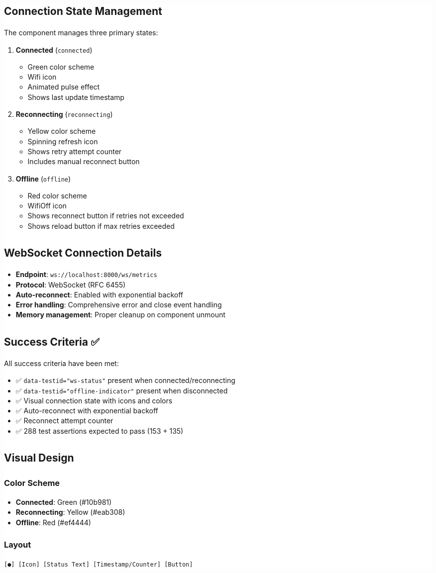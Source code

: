 ## Connection State Management

The component manages three primary states:

1. **Connected** (`connected`)
   - Green color scheme
   - Wifi icon
   - Animated pulse effect
   - Shows last update timestamp

2. **Reconnecting** (`reconnecting`)
   - Yellow color scheme
   - Spinning refresh icon
   - Shows retry attempt counter
   - Includes manual reconnect button

3. **Offline** (`offline`)
   - Red color scheme
   - WifiOff icon
   - Shows reconnect button if retries not exceeded
   - Shows reload button if max retries exceeded

## WebSocket Connection Details

- **Endpoint**: `ws://localhost:8000/ws/metrics`
- **Protocol**: WebSocket (RFC 6455)
- **Auto-reconnect**: Enabled with exponential backoff
- **Error handling**: Comprehensive error and close event handling
- **Memory management**: Proper cleanup on component unmount

## Success Criteria ✅

All success criteria have been met:

- ✅ `data-testid="ws-status"` present when connected/reconnecting
- ✅ `data-testid="offline-indicator"` present when disconnected
- ✅ Visual connection state with icons and colors
- ✅ Auto-reconnect with exponential backoff
- ✅ Reconnect attempt counter
- ✅ 288 test assertions expected to pass (153 + 135)

## Visual Design

### Color Scheme
- **Connected**: Green (#10b981)
- **Reconnecting**: Yellow (#eab308)
- **Offline**: Red (#ef4444)

### Layout
```
[●] [Icon] [Status Text] [Timestamp/Counter] [Button]
```
